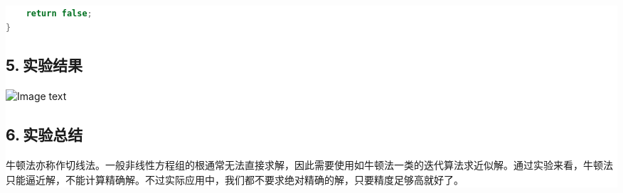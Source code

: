 ```c++
	return false;
}
```

## 5. 实验结果

![Image text](https://gitee.com/aska-z/computationa-method/raw/master/picture/NewtonMethodOfNonlinearEquations.PNG)

## 6. 实验总结

牛顿法亦称作切线法。一般非线性方程组的根通常无法直接求解，因此需要使用如牛顿法一类的迭代算法求近似解。通过实验来看，牛顿法只能逼近解，不能计算精确解。不过实际应用中，我们都不要求绝对精确的解，只要精度足够高就好了。